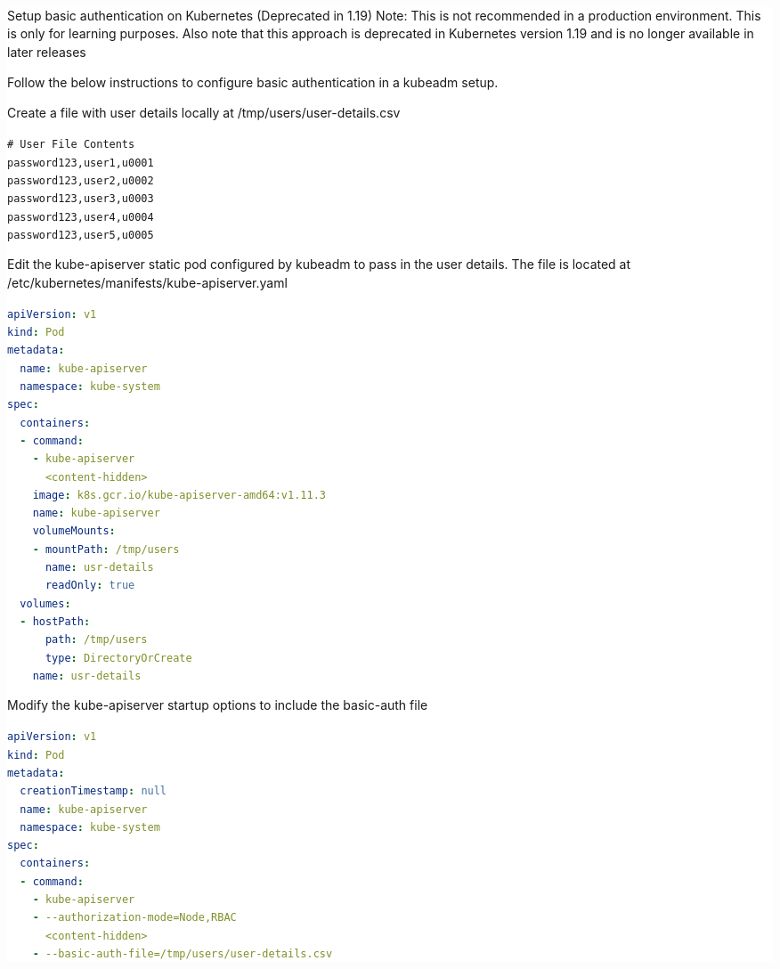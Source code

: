 
  Setup basic authentication on Kubernetes (Deprecated in 1.19)
  Note: This is not recommended in a production environment. This is only for learning purposes. Also note that this approach is deprecated in Kubernetes version 1.19 and is no longer available in later releases

  Follow the below instructions to configure basic authentication in a kubeadm setup.

  Create a file with user details locally at /tmp/users/user-details.csv

  ```csv
  # User File Contents
  password123,user1,u0001
  password123,user2,u0002
  password123,user3,u0003
  password123,user4,u0004
  password123,user5,u0005
  ```

  Edit the kube-apiserver static pod configured by kubeadm to pass in the user details. The file is located at /etc/kubernetes/manifests/kube-apiserver.yaml

  ```yaml
  apiVersion: v1
  kind: Pod
  metadata:
    name: kube-apiserver
    namespace: kube-system
  spec:
    containers:
    - command:
      - kube-apiserver
        <content-hidden>
      image: k8s.gcr.io/kube-apiserver-amd64:v1.11.3
      name: kube-apiserver
      volumeMounts:
      - mountPath: /tmp/users
        name: usr-details
        readOnly: true
    volumes:
    - hostPath:
        path: /tmp/users
        type: DirectoryOrCreate
      name: usr-details
  ```

  Modify the kube-apiserver startup options to include the basic-auth file

  ```yaml
  apiVersion: v1
  kind: Pod
  metadata:
    creationTimestamp: null
    name: kube-apiserver
    namespace: kube-system
  spec:
    containers:
    - command:
      - kube-apiserver
      - --authorization-mode=Node,RBAC
        <content-hidden>
      - --basic-auth-file=/tmp/users/user-details.csv
  ```
